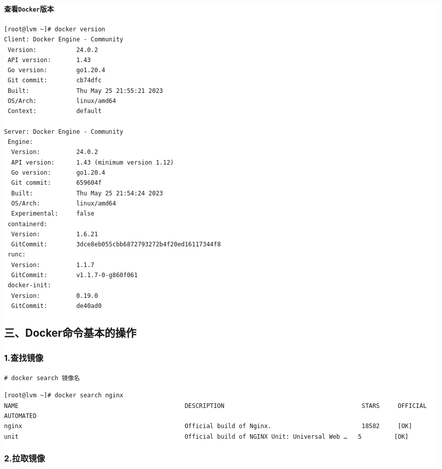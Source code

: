 #### 查看`Docker`版本

```
[root@lvm ~]# docker version
Client: Docker Engine - Community
 Version:           24.0.2
 API version:       1.43
 Go version:        go1.20.4
 Git commit:        cb74dfc
 Built:             Thu May 25 21:55:21 2023
 OS/Arch:           linux/amd64
 Context:           default

Server: Docker Engine - Community
 Engine:
  Version:          24.0.2
  API version:      1.43 (minimum version 1.12)
  Go version:       go1.20.4
  Git commit:       659604f
  Built:            Thu May 25 21:54:24 2023
  OS/Arch:          linux/amd64
  Experimental:     false
 containerd:
  Version:          1.6.21
  GitCommit:        3dce8eb055cbb6872793272b4f20ed16117344f8
 runc:
  Version:          1.1.7
  GitCommit:        v1.1.7-0-g860f061
 docker-init:
  Version:          0.19.0
  GitCommit:        de40ad0
```

## 三、Docker命令基本的操作

### 1.查找镜像

```
# docker search 镜像名
```

```
[root@lvm ~]# docker search nginx
NAME                                              DESCRIPTION                                      STARS     OFFICIAL   AUTOMATED
nginx                                             Official build of Nginx.                         18582     [OK]       
unit                                              Official build of NGINX Unit: Universal Web …   5         [OK]
```

### 2.拉取镜像
